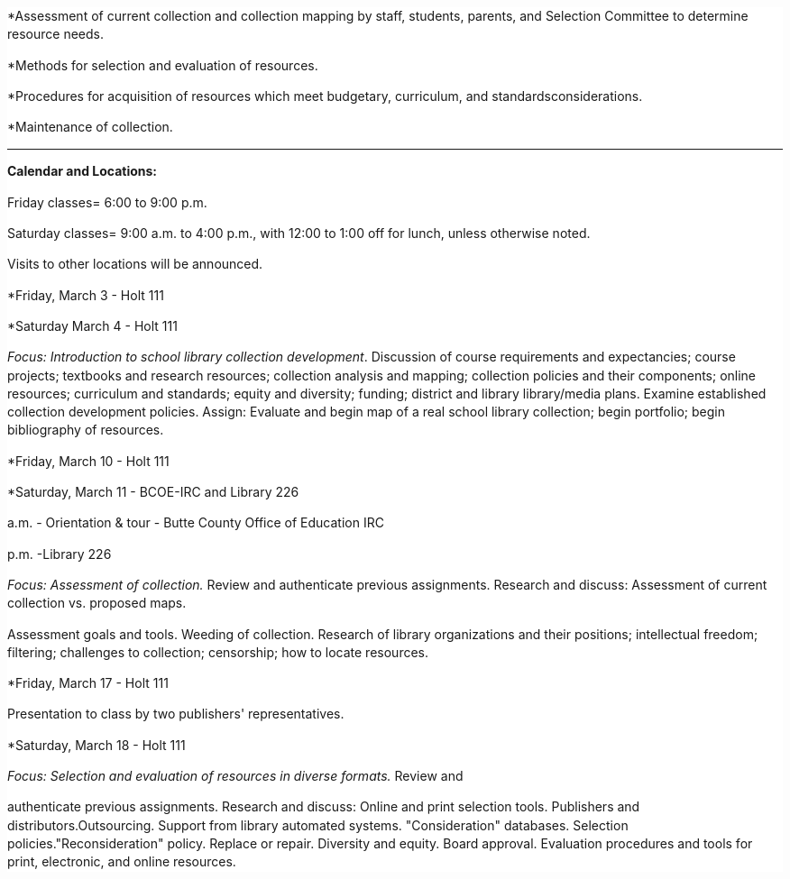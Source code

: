 *Assessment of current collection and collection mapping by staff, students, parents, and Selection Committee to determine resource needs. 

*Methods for selection and evaluation of resources. 

*Procedures for acquisition of resources which meet budgetary, curriculum, and standardsconsiderations. 

*Maintenance of collection.

________________________________________________________________________

**Calendar and Locations:**

Friday classes= 6:00 to 9:00 p.m.

Saturday classes= 9:00 a.m. to 4:00 p.m., with 12:00 to 1:00 off for lunch,
unless otherwise noted.

Visits to other locations will be announced.

*Friday, March 3 - Holt 111 

*Saturday March 4 - Holt 111 

_Focus: Introduction to school library collection development_. Discussion of
course requirements and expectancies; course projects; textbooks and research
resources; collection analysis and mapping; collection policies and their
components; online resources; curriculum and standards; equity and diversity;
funding; district and library library/media plans. Examine established
collection development policies. Assign: Evaluate and begin map of a real
school library collection; begin portfolio; begin bibliography of resources.

*Friday, March 10 - Holt 111 

*Saturday, March 11 - BCOE-IRC and Library 226

a.m. \- Orientation & tour - Butte County Office of Education IRC

p.m. -Library 226

_Focus: Assessment of collection._ Review and authenticate previous
assignments. Research and discuss: Assessment of current collection vs.
proposed maps.

Assessment goals and tools. Weeding of collection. Research of library
organizations and their positions; intellectual freedom; filtering; challenges
to collection; censorship; how to locate resources.

*Friday, March 17 - Holt 111

Presentation to class by two publishers' representatives.

*Saturday, March 18 - Holt 111

_Focus: Selection and evaluation of resources in diverse formats._ Review and  

authenticate previous assignments. Research and discuss: Online and print
selection tools. Publishers and distributors.Outsourcing. Support from library
automated systems. "Consideration" databases. Selection
policies."Reconsideration" policy. Replace or repair. Diversity and equity.
Board approval. Evaluation procedures and tools for print, electronic, and
online resources.
